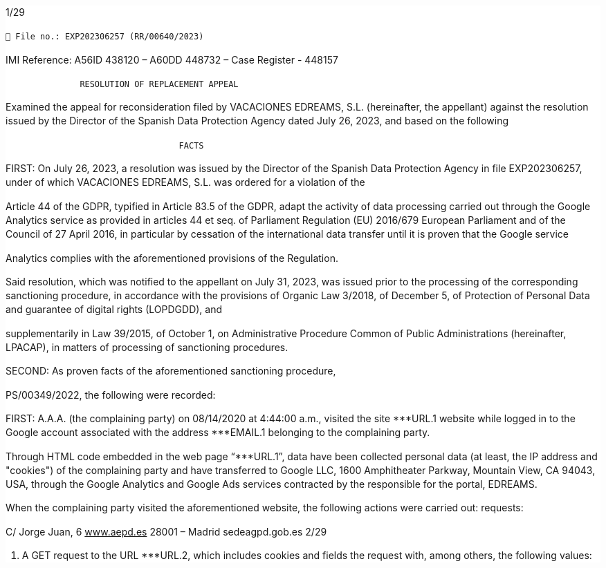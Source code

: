 1/29

     File no.: EXP202306257 (RR/00640/2023)

IMI Reference: A56ID 438120 – A60DD 448732 – Case Register - 448157

                   RESOLUTION OF REPLACEMENT APPEAL

Examined the appeal for reconsideration filed by VACACIONES EDREAMS, S.L.
(hereinafter, the appellant) against the resolution issued by the Director of the
Spanish Data Protection Agency dated July 26, 2023, and based on
the following

                                       FACTS

FIRST: On July 26, 2023, a resolution was issued by the Director of the
Spanish Data Protection Agency in file EXP202306257, under
of which VACACIONES EDREAMS, S.L. was ordered for a violation of the

Article 44 of the GDPR, typified in Article 83.5 of the GDPR, adapt the activity of
data processing carried out through the Google Analytics service as provided
in articles 44 et seq. of Parliament Regulation (EU) 2016/679
European Parliament and of the Council of 27 April 2016, in particular by cessation of the
international data transfer until it is proven that the Google service

Analytics complies with the aforementioned provisions of the Regulation.

Said resolution, which was notified to the appellant on July 31, 2023,
was issued prior to the processing of the corresponding sanctioning procedure,
in accordance with the provisions of Organic Law 3/2018, of December 5, of
Protection of Personal Data and guarantee of digital rights (LOPDGDD), and

supplementarily in Law 39/2015, of October 1, on Administrative Procedure
Common of Public Administrations (hereinafter, LPACAP), in matters of
processing of sanctioning procedures.

SECOND: As proven facts of the aforementioned sanctioning procedure,

PS/00349/2022, the following were recorded:

FIRST: A.A.A. (the complaining party) on 08/14/2020 at 4:44:00 a.m., visited the site
\*\*\*URL.1 website while logged in to the Google account associated with the
address \*\*\*EMAIL.1 belonging to the complaining party.

Through HTML code embedded in the web page “\*\*\*URL.1”, data have been collected
personal data (at least, the IP address and "cookies") of the complaining party and
have transferred to Google LLC, 1600 Amphitheater Parkway, Mountain View, CA 94043,
USA, through the Google Analytics and Google Ads services contracted by the
responsible for the portal, EDREAMS.

When the complaining party visited the aforementioned website, the following actions were carried out:
requests:

C/ Jorge Juan, 6 www.aepd.es
28001 – Madrid sedeagpd.gob.es 2/29

   1. A GET request to the URL \*\*\*URL.2, which includes cookies and fields
       the request with, among others, the following values:
